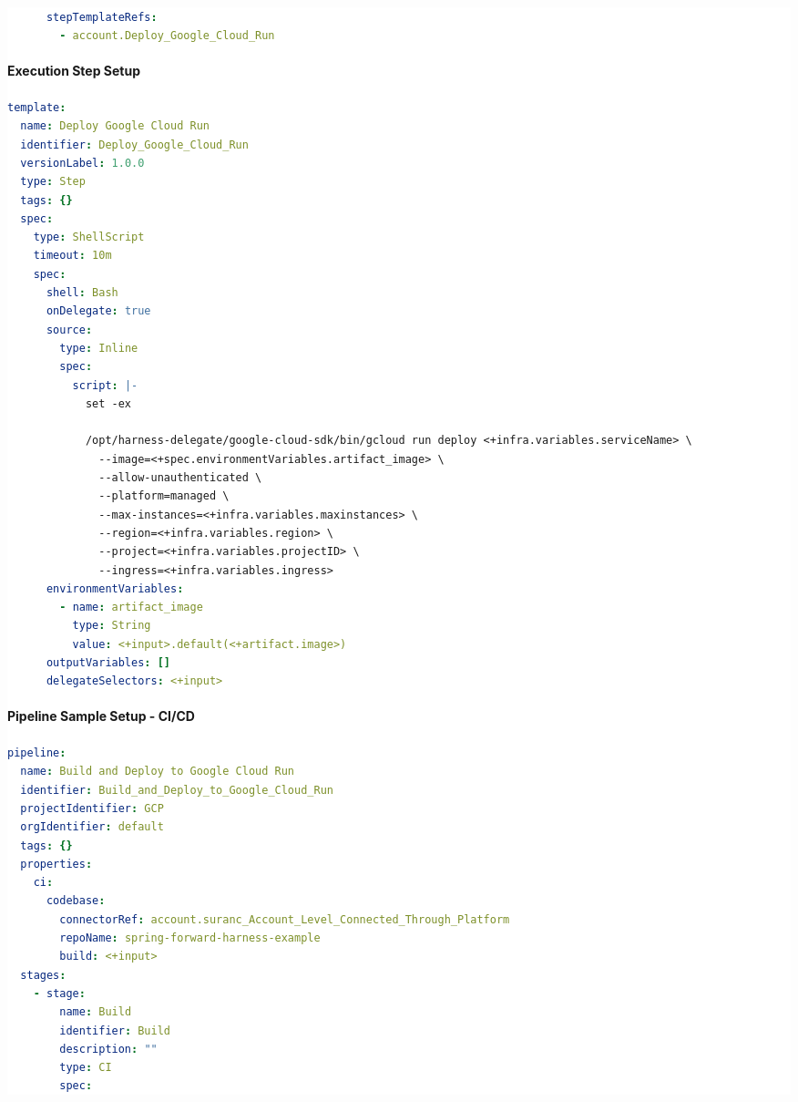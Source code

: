 ```yaml
      stepTemplateRefs:
        - account.Deploy_Google_Cloud_Run
```

#### Execution Step Setup

```yaml
template:
  name: Deploy Google Cloud Run
  identifier: Deploy_Google_Cloud_Run
  versionLabel: 1.0.0
  type: Step
  tags: {}
  spec:
    type: ShellScript
    timeout: 10m
    spec:
      shell: Bash
      onDelegate: true
      source:
        type: Inline
        spec:
          script: |-
            set -ex

            /opt/harness-delegate/google-cloud-sdk/bin/gcloud run deploy <+infra.variables.serviceName> \
              --image=<+spec.environmentVariables.artifact_image> \
              --allow-unauthenticated \
              --platform=managed \
              --max-instances=<+infra.variables.maxinstances> \
              --region=<+infra.variables.region> \
              --project=<+infra.variables.projectID> \
              --ingress=<+infra.variables.ingress>
      environmentVariables:
        - name: artifact_image
          type: String
          value: <+input>.default(<+artifact.image>)
      outputVariables: []
      delegateSelectors: <+input>

```

#### Pipeline Sample Setup - CI/CD 

```yaml
pipeline:
  name: Build and Deploy to Google Cloud Run
  identifier: Build_and_Deploy_to_Google_Cloud_Run
  projectIdentifier: GCP
  orgIdentifier: default
  tags: {}
  properties:
    ci:
      codebase:
        connectorRef: account.suranc_Account_Level_Connected_Through_Platform
        repoName: spring-forward-harness-example
        build: <+input>
  stages:
    - stage:
        name: Build
        identifier: Build
        description: ""
        type: CI
        spec:
```
